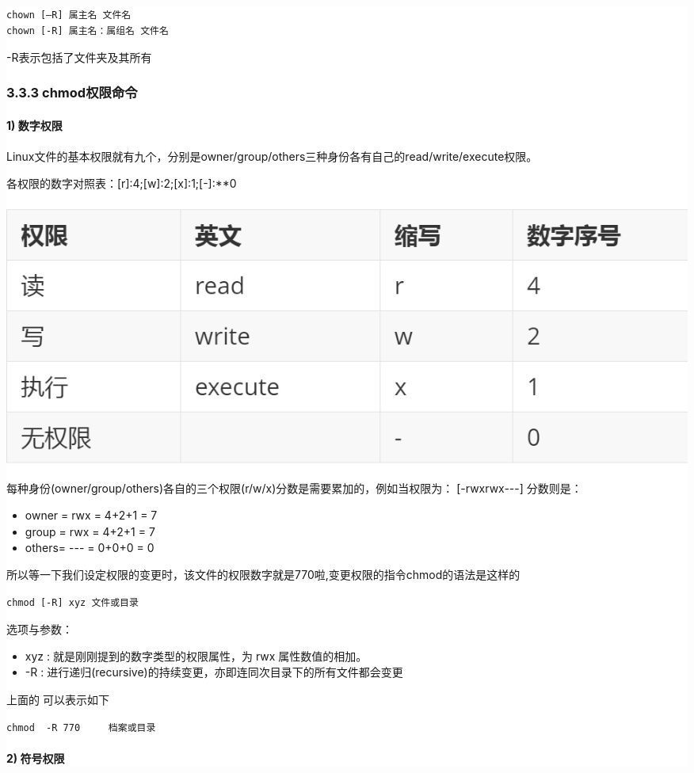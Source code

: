 ```
chown [–R] 属主名 文件名
chown [-R] 属主名：属组名 文件名
```

-R表示包括了文件夹及其所有

### 3.3.3 chmod权限命令

#### **1) 数字权限**

Linux文件的基本权限就有九个，分别是owner/group/others三种身份各有自己的read/write/execute权限。

各权限的数字对照表：[r]:4;[w]:2;[x]:1;[-]:**0

![3](https://raw.githubusercontent.com/Novak666/Learning-working-skill/main/2021.01.27/pics/3.png)

每种身份(owner/group/others)各自的三个权限(r/w/x)分数是需要累加的，例如当权限为： [-rwxrwx---] 分数则是：

- owner = rwx = 4+2+1 = 7
- group = rwx = 4+2+1 = 7
- others= --- = 0+0+0 = 0

所以等一下我们设定权限的变更时，该文件的权限数字就是770啦,变更权限的指令chmod的语法是这样的

```
chmod [-R] xyz 文件或目录
```

选项与参数：

- xyz : 就是刚刚提到的数字类型的权限属性，为 rwx 属性数值的相加。
- -R : 进行递归(recursive)的持续变更，亦即连同次目录下的所有文件都会变更

上面的 可以表示如下

```shell
chmod  -R 770     档案或目录
```

#### 2) 符号权限
